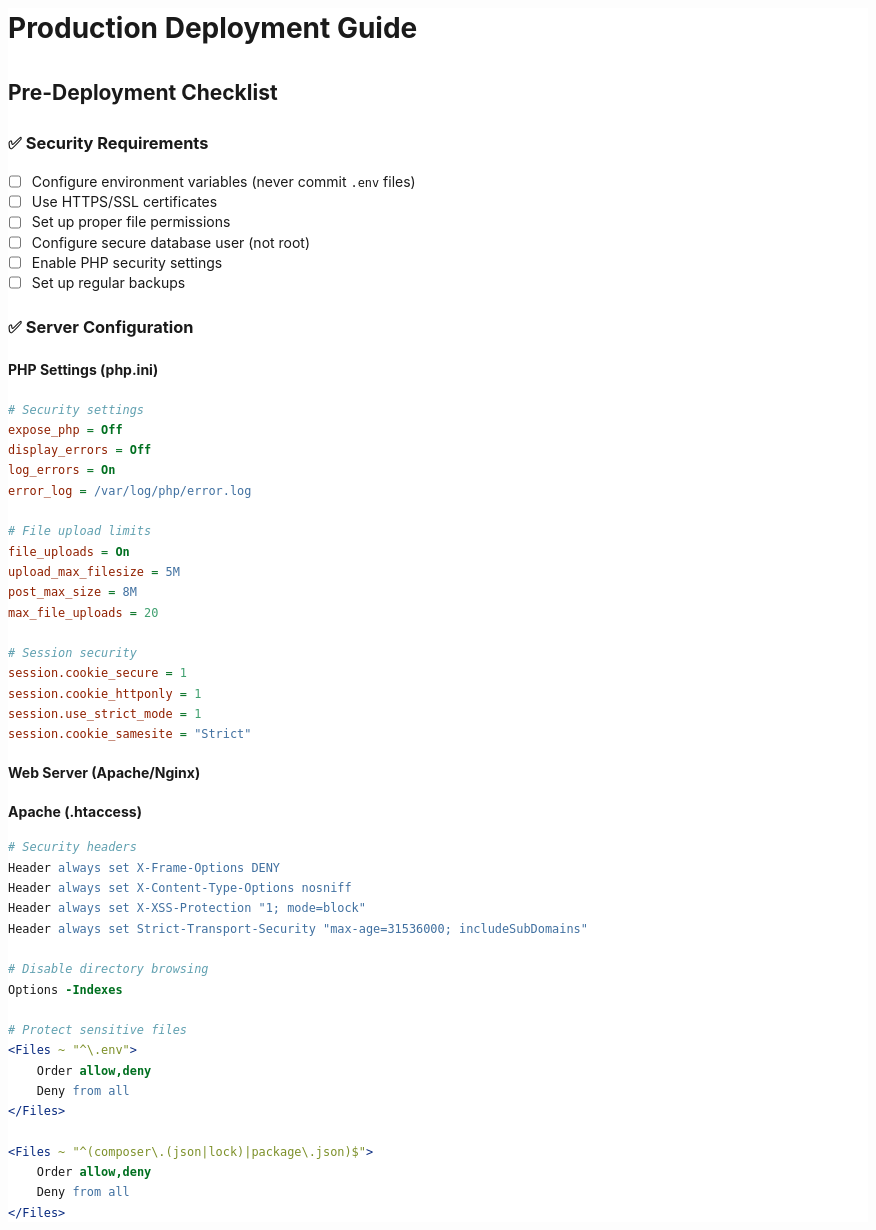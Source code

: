 # Production Deployment Guide

## Pre-Deployment Checklist

### ✅ Security Requirements
- [ ] Configure environment variables (never commit `.env` files)
- [ ] Use HTTPS/SSL certificates
- [ ] Set up proper file permissions
- [ ] Configure secure database user (not root)
- [ ] Enable PHP security settings
- [ ] Set up regular backups

### ✅ Server Configuration

#### PHP Settings (php.ini)
```ini
# Security settings
expose_php = Off
display_errors = Off
log_errors = On
error_log = /var/log/php/error.log

# File upload limits
file_uploads = On
upload_max_filesize = 5M
post_max_size = 8M
max_file_uploads = 20

# Session security
session.cookie_secure = 1
session.cookie_httponly = 1
session.use_strict_mode = 1
session.cookie_samesite = "Strict"
```

#### Web Server (Apache/Nginx)

**Apache (.htaccess)**
```apache
# Security headers
Header always set X-Frame-Options DENY
Header always set X-Content-Type-Options nosniff
Header always set X-XSS-Protection "1; mode=block"
Header always set Strict-Transport-Security "max-age=31536000; includeSubDomains"

# Disable directory browsing
Options -Indexes

# Protect sensitive files
<Files ~ "^\.env">
    Order allow,deny
    Deny from all
</Files>

<Files ~ "^(composer\.(json|lock)|package\.json)$">
    Order allow,deny
    Deny from all
</Files>
```
